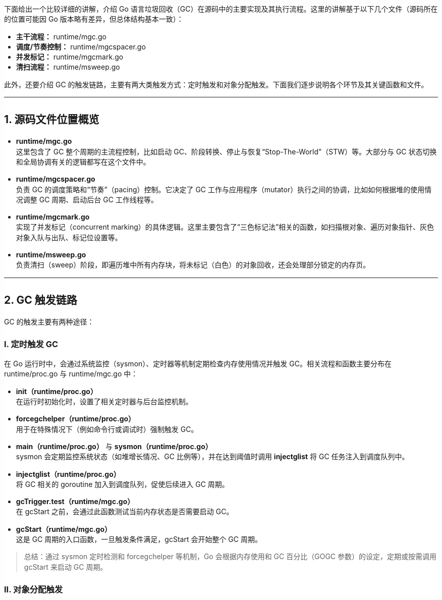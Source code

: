 下面给出一个比较详细的讲解，介绍 Go 语言垃圾回收（GC）在源码中的主要实现及其执行流程。这里的讲解基于以下几个文件（源码所在的位置可能因 Go 版本略有差异，但总体结构基本一致）：

- **主干流程：** runtime/mgc.go
- **调度/节奏控制：** runtime/mgcspacer.go
- **并发标记：** runtime/mgcmark.go
- **清扫流程：** runtime/msweep.go

此外，还要介绍 GC 的触发链路，主要有两大类触发方式：定时触发和对象分配触发。下面我们逐步说明各个环节及其关键函数和文件。

---

## 1. 源码文件位置概览

- **runtime/mgc.go**  
  这里包含了 GC 整个周期的主流程控制，比如启动 GC、阶段转换、停止与恢复“Stop-The-World”（STW）等。大部分与 GC 状态切换和全局协调有关的逻辑都写在这个文件中。

- **runtime/mgcspacer.go**  
  负责 GC 的调度策略和“节奏”（pacing）控制。它决定了 GC 工作与应用程序（mutator）执行之间的协调，比如如何根据堆的使用情况调整 GC 周期、启动后台 GC 工作线程等。

- **runtime/mgcmark.go**  
  实现了并发标记（concurrent marking）的具体逻辑。这里主要包含了“三色标记法”相关的函数，如扫描根对象、遍历对象指针、灰色对象入队与出队、标记位设置等。

- **runtime/msweep.go**  
  负责清扫（sweep）阶段，即遍历堆中所有内存块，将未标记（白色）的对象回收，还会处理部分锁定的内存页。

---

## 2. GC 触发链路

GC 的触发主要有两种途径：

### I. 定时触发 GC

在 Go 运行时中，会通过系统监控（sysmon）、定时器等机制定期检查内存使用情况并触发 GC。相关流程和函数主要分布在 runtime/proc.go 与 runtime/mgc.go 中：

- **init（runtime/proc.go）**  
  在运行时初始化时，设置了相关定时器与后台监控机制。

- **forcegchelper（runtime/proc.go）**  
  用于在特殊情况下（例如命令行或调试时）强制触发 GC。

- **main（runtime/proc.go）** 与 **sysmon（runtime/proc.go）**  
  sysmon 会定期监控系统状态（如堆增长情况、GC 比例等），并在达到阈值时调用 **injectglist** 将 GC 任务注入到调度队列中。

- **injectglist（runtime/proc.go）**  
  将 GC 相关的 goroutine 加入到调度队列，促使后续进入 GC 周期。

- **gcTrigger.test（runtime/mgc.go）**  
  在 gcStart 之前，会通过此函数测试当前内存状态是否需要启动 GC。

- **gcStart（runtime/mgc.go）**  
  这是 GC 周期的入口函数，一旦触发条件满足，gcStart 会开始整个 GC 周期。

> 总结：通过 sysmon 定时检测和 forcegchelper 等机制，Go 会根据内存使用和 GC 百分比（GOGC 参数）的设定，定期或按需调用 gcStart 来启动 GC 周期。

### II. 对象分配触发
